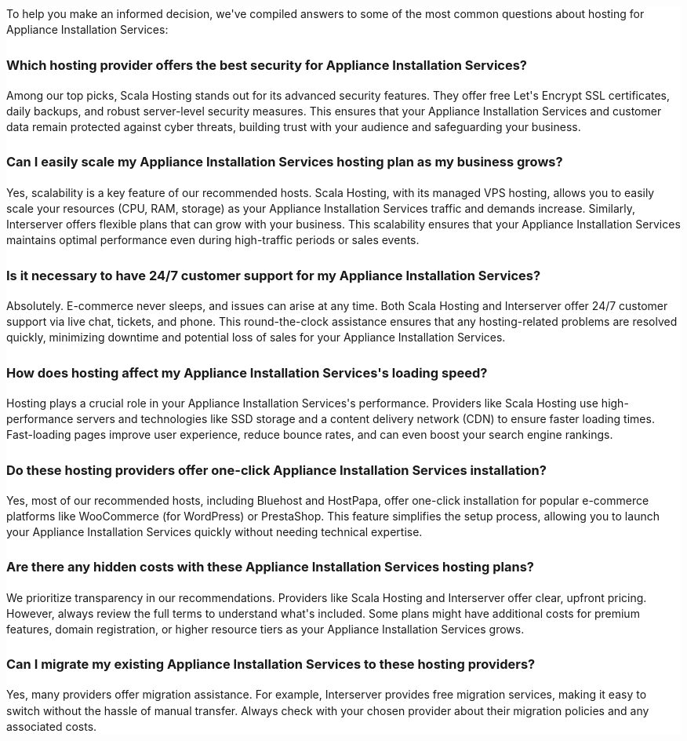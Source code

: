 To help you make an informed decision, we've compiled answers to some of the most common questions about hosting for Appliance Installation Services:

### Which hosting provider offers the best security for Appliance Installation Services? 
Among our top picks, Scala Hosting stands out for its advanced security features. They offer free Let's Encrypt SSL certificates, daily backups, and robust server-level security measures. This ensures that your Appliance Installation Services and customer data remain protected against cyber threats, building trust with your audience and safeguarding your business.

### Can I easily scale my Appliance Installation Services hosting plan as my business grows? 
Yes, scalability is a key feature of our recommended hosts. Scala Hosting, with its managed VPS hosting, allows you to easily scale your resources (CPU, RAM, storage) as your Appliance Installation Services traffic and demands increase. Similarly, Interserver offers flexible plans that can grow with your business. This scalability ensures that your Appliance Installation Services maintains optimal performance even during high-traffic periods or sales events.

### Is it necessary to have 24/7 customer support for my Appliance Installation Services? 
Absolutely. E-commerce never sleeps, and issues can arise at any time. Both Scala Hosting and Interserver offer 24/7 customer support via live chat, tickets, and phone. This round-the-clock assistance ensures that any hosting-related problems are resolved quickly, minimizing downtime and potential loss of sales for your Appliance Installation Services.

### How does hosting affect my Appliance Installation Services's loading speed? 
Hosting plays a crucial role in your Appliance Installation Services's performance. Providers like Scala Hosting use high-performance servers and technologies like SSD storage and a content delivery network (CDN) to ensure faster loading times. Fast-loading pages improve user experience, reduce bounce rates, and can even boost your search engine rankings.

### Do these hosting providers offer one-click Appliance Installation Services installation? 
Yes, most of our recommended hosts, including Bluehost and HostPapa, offer one-click installation for popular e-commerce platforms like WooCommerce (for WordPress) or PrestaShop. This feature simplifies the setup process, allowing you to launch your Appliance Installation Services quickly without needing technical expertise.

### Are there any hidden costs with these Appliance Installation Services hosting plans? 
We prioritize transparency in our recommendations. Providers like Scala Hosting and Interserver offer clear, upfront pricing. However, always review the full terms to understand what's included. Some plans might have additional costs for premium features, domain registration, or higher resource tiers as your Appliance Installation Services grows.

### Can I migrate my existing Appliance Installation Services to these hosting providers? 
Yes, many providers offer migration assistance. For example, Interserver provides free migration services, making it easy to switch without the hassle of manual transfer. Always check with your chosen provider about their migration policies and any associated costs.
